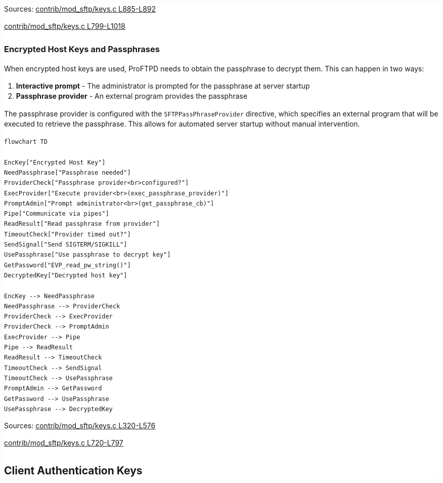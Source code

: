 Sources: [contrib/mod_sftp/keys.c L885-L892](https://github.com/proftpd/proftpd/blob/362466f3/contrib/mod_sftp/keys.c#L885-L892)

 [contrib/mod_sftp/keys.c L799-L1018](https://github.com/proftpd/proftpd/blob/362466f3/contrib/mod_sftp/keys.c#L799-L1018)

### Encrypted Host Keys and Passphrases

When encrypted host keys are used, ProFTPD needs to obtain the passphrase to decrypt them. This can happen in two ways:

1. **Interactive prompt** - The administrator is prompted for the passphrase at server startup
2. **Passphrase provider** - An external program provides the passphrase

The passphrase provider is configured with the `SFTPPassPhraseProvider` directive, which specifies an external program that will be executed to retrieve the passphrase. This allows for automated server startup without manual intervention.

```mermaid
flowchart TD

EncKey["Encrypted Host Key"]
NeedPassphrase["Passphrase needed"]
ProviderCheck["Passphrase provider<br>configured?"]
ExecProvider["Execute provider<br>(exec_passphrase_provider)"]
PromptAdmin["Prompt administrator<br>(get_passphrase_cb)"]
Pipe["Communicate via pipes"]
ReadResult["Read passphrase from provider"]
TimeoutCheck["Provider timed out?"]
SendSignal["Send SIGTERM/SIGKILL"]
UsePassphrase["Use passphrase to decrypt key"]
GetPassword["EVP_read_pw_string()"]
DecryptedKey["Decrypted host key"]

EncKey --> NeedPassphrase
NeedPassphrase --> ProviderCheck
ProviderCheck --> ExecProvider
ProviderCheck --> PromptAdmin
ExecProvider --> Pipe
Pipe --> ReadResult
ReadResult --> TimeoutCheck
TimeoutCheck --> SendSignal
TimeoutCheck --> UsePassphrase
PromptAdmin --> GetPassword
GetPassword --> UsePassphrase
UsePassphrase --> DecryptedKey
```

Sources: [contrib/mod_sftp/keys.c L320-L576](https://github.com/proftpd/proftpd/blob/362466f3/contrib/mod_sftp/keys.c#L320-L576)

 [contrib/mod_sftp/keys.c L720-L797](https://github.com/proftpd/proftpd/blob/362466f3/contrib/mod_sftp/keys.c#L720-L797)

## Client Authentication Keys
